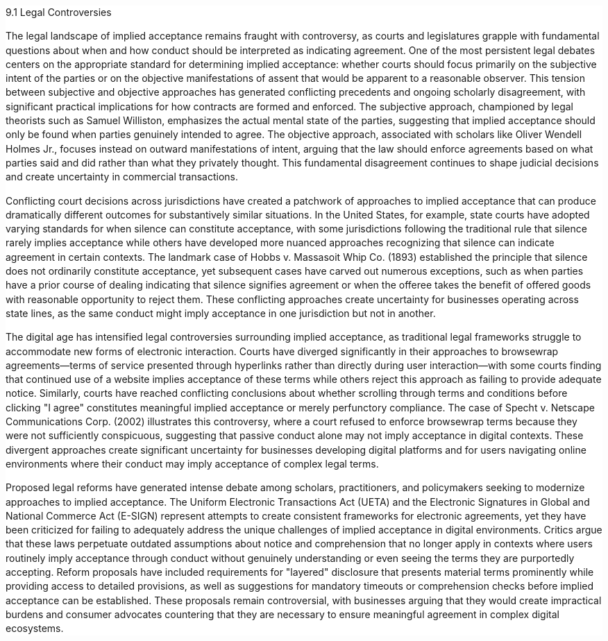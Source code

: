 9.1 Legal Controversies

The legal landscape of implied acceptance remains fraught with controversy, as courts and legislatures grapple with fundamental questions about when and how conduct should be interpreted as indicating agreement. One of the most persistent legal debates centers on the appropriate standard for determining implied acceptance: whether courts should focus primarily on the subjective intent of the parties or on the objective manifestations of assent that would be apparent to a reasonable observer. This tension between subjective and objective approaches has generated conflicting precedents and ongoing scholarly disagreement, with significant practical implications for how contracts are formed and enforced. The subjective approach, championed by legal theorists such as Samuel Williston, emphasizes the actual mental state of the parties, suggesting that implied acceptance should only be found when parties genuinely intended to agree. The objective approach, associated with scholars like Oliver Wendell Holmes Jr., focuses instead on outward manifestations of intent, arguing that the law should enforce agreements based on what parties said and did rather than what they privately thought. This fundamental disagreement continues to shape judicial decisions and create uncertainty in commercial transactions.

Conflicting court decisions across jurisdictions have created a patchwork of approaches to implied acceptance that can produce dramatically different outcomes for substantively similar situations. In the United States, for example, state courts have adopted varying standards for when silence can constitute acceptance, with some jurisdictions following the traditional rule that silence rarely implies acceptance while others have developed more nuanced approaches recognizing that silence can indicate agreement in certain contexts. The landmark case of Hobbs v. Massasoit Whip Co. (1893) established the principle that silence does not ordinarily constitute acceptance, yet subsequent cases have carved out numerous exceptions, such as when parties have a prior course of dealing indicating that silence signifies agreement or when the offeree takes the benefit of offered goods with reasonable opportunity to reject them. These conflicting approaches create uncertainty for businesses operating across state lines, as the same conduct might imply acceptance in one jurisdiction but not in another.

The digital age has intensified legal controversies surrounding implied acceptance, as traditional legal frameworks struggle to accommodate new forms of electronic interaction. Courts have diverged significantly in their approaches to browsewrap agreements—terms of service presented through hyperlinks rather than directly during user interaction—with some courts finding that continued use of a website implies acceptance of these terms while others reject this approach as failing to provide adequate notice. Similarly, courts have reached conflicting conclusions about whether scrolling through terms and conditions before clicking "I agree" constitutes meaningful implied acceptance or merely perfunctory compliance. The case of Specht v. Netscape Communications Corp. (2002) illustrates this controversy, where a court refused to enforce browsewrap terms because they were not sufficiently conspicuous, suggesting that passive conduct alone may not imply acceptance in digital contexts. These divergent approaches create significant uncertainty for businesses developing digital platforms and for users navigating online environments where their conduct may imply acceptance of complex legal terms.

Proposed legal reforms have generated intense debate among scholars, practitioners, and policymakers seeking to modernize approaches to implied acceptance. The Uniform Electronic Transactions Act (UETA) and the Electronic Signatures in Global and National Commerce Act (E-SIGN) represent attempts to create consistent frameworks for electronic agreements, yet they have been criticized for failing to adequately address the unique challenges of implied acceptance in digital environments. Critics argue that these laws perpetuate outdated assumptions about notice and comprehension that no longer apply in contexts where users routinely imply acceptance through conduct without genuinely understanding or even seeing the terms they are purportedly accepting. Reform proposals have included requirements for "layered" disclosure that presents material terms prominently while providing access to detailed provisions, as well as suggestions for mandatory timeouts or comprehension checks before implied acceptance can be established. These proposals remain controversial, with businesses arguing that they would create impractical burdens and consumer advocates countering that they are necessary to ensure meaningful agreement in complex digital ecosystems.
